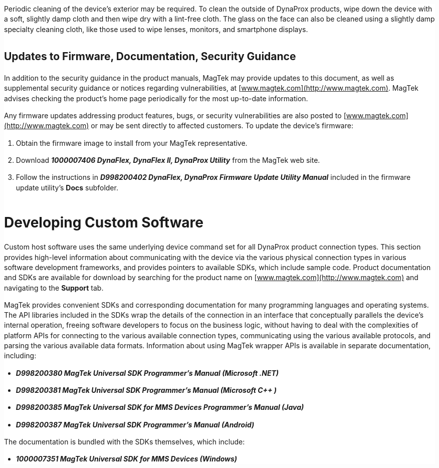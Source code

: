</tr>
</tbody>
</table>

Periodic cleaning of the device’s exterior may be required. To clean the outside of DynaProx products, wipe down the device with a soft, slightly damp cloth and then wipe dry with a lint-free cloth. The glass on the face can also be cleaned using a slightly damp specialty cleaning cloth, like those used to wipe lenses, monitors, and smartphone displays.

## Updates to Firmware, Documentation, Security Guidance

In addition to the security guidance in the product manuals, MagTek may provide updates to this document, as well as supplemental security guidance or notices regarding vulnerabilities, at [www.magtek.com](http://www.magtek.com). MagTek advises checking the product’s home page periodically for the most up-to-date information.

Any firmware updates addressing product features, bugs, or security vulnerabilities are also posted to [www.magtek.com](http://www.magtek.com) or may be sent directly to affected customers. To update the device’s firmware:

1)  Obtain the firmware image to install from your MagTek representative.

2)  Download ***1000007406 DynaFlex, DynaFlex II, DynaProx Utility*** from the MagTek web site.

3)  Follow the instructions in ***D998200402 DynaFlex, DynaProx Firmware Update Utility Manual*** included in the firmware update utility’s **Docs** subfolder.

# Developing Custom Software

Custom host software uses the same underlying device command set for all DynaProx product connection types. This section provides high-level information about communicating with the device via the various physical connection types in various software development frameworks, and provides pointers to available SDKs, which include sample code. Product documentation and SDKs are available for download by searching for the product name on [www.magtek.com](http://www.magtek.com) and navigating to the **Support** tab.

MagTek provides convenient SDKs and corresponding documentation for many programming languages and operating systems. The API libraries included in the SDKs wrap the details of the connection in an interface that conceptually parallels the device’s internal operation, freeing software developers to focus on the business logic, without having to deal with the complexities of platform APIs for connecting to the various available connection types, communicating using the various available protocols, and parsing the various available data formats. Information about using MagTek wrapper APIs is available in separate documentation, including:

- ***D998200380 MagTek Universal SDK Programmer’s Manual (Microsoft .NET)***

- ***D998200381 MagTek Universal SDK Programmer’s Manual (Microsoft C++ )***

- ***D998200385 MagTek Universal SDK for MMS Devices Programmer’s Manual (Java)***

- ***D998200387 MagTek Universal SDK Programmer’s Manual (Android)***

The documentation is bundled with the SDKs themselves, which include:

- ***1000007351 MagTek Universal SDK for MMS Devices (Windows)***
